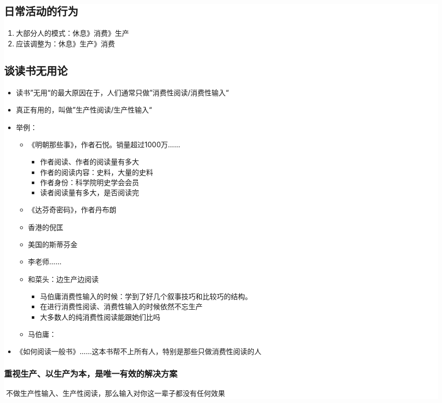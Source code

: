 ## 日常活动的行为

1. 大部分人的模式：休息》消费》生产
2. 应该调整为：休息》生产》消费

## 谈读书无用论

* 读书”无用“的最大原因在于，人们通常只做”消费性阅读/消费性输入“

* 真正有用的，叫做”生产性阅读/生产性输入“

* 举例：

  * 《明朝那些事》，作者石悦。销量超过1000万……
    * 作者阅读、作者的阅读量有多大
    * 作者的阅读内容：史料，大量的史料
    * 作者身份：科学院明史学会会员
    * 读者阅读量有多大，是否阅读完

  * 《达芬奇密码》，作者丹布朗
  * 香港的倪匡
  * 美国的斯蒂芬金
  * 李老师……
  * 和菜头：边生产边阅读
    * 马伯庸消费性输入的时候：学到了好几个叙事技巧和比较巧的结构。
    * 在进行消费性阅读、消费性输入的时候依然不忘生产
    * 大多数人的纯消费性阅读能跟她们比吗
  * 马伯庸：
  
* 《如何阅读一般书》……这本书帮不上所有人，特别是那些只做消费性阅读的人

### 重视生产、以生产为本，是唯一有效的解决方案

​	不做生产性输入、生产性阅读，那么输入对你这一辈子都没有任何效果